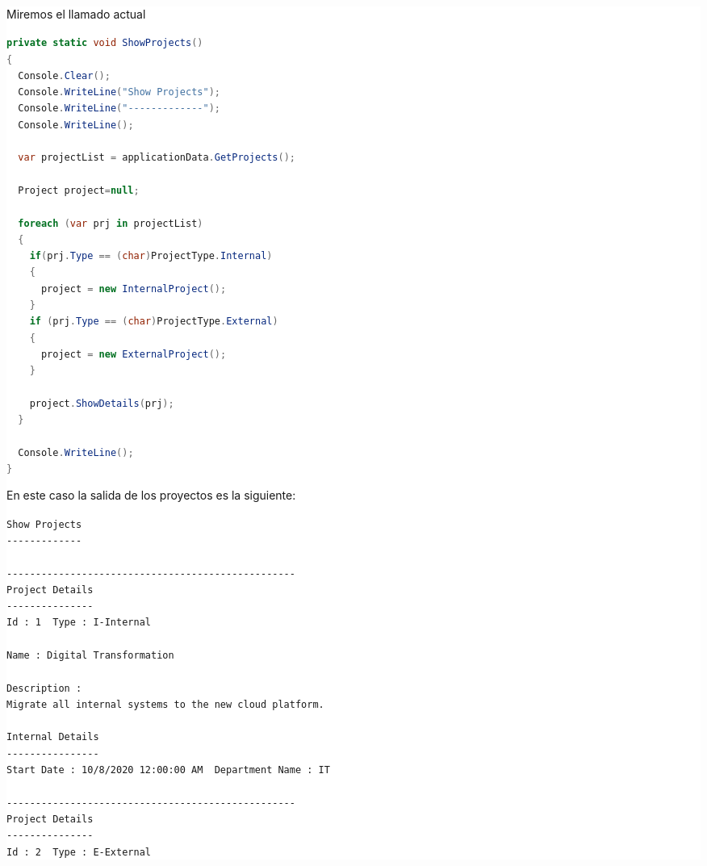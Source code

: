 Miremos el llamado actual

```csharp
private static void ShowProjects()
{
  Console.Clear();
  Console.WriteLine("Show Projects");
  Console.WriteLine("-------------");
  Console.WriteLine();

  var projectList = applicationData.GetProjects();

  Project project=null;

  foreach (var prj in projectList)
  {
    if(prj.Type == (char)ProjectType.Internal)
    {
      project = new InternalProject();
    }
    if (prj.Type == (char)ProjectType.External)
    {
      project = new ExternalProject();
    }

    project.ShowDetails(prj);
  }

  Console.WriteLine();
}
``` 

En este caso la salida de los proyectos es la siguiente:

    Show Projects
    -------------
    
    --------------------------------------------------
    Project Details
    ---------------
    Id : 1  Type : I-Internal
    
    Name : Digital Transformation
    
    Description :
    Migrate all internal systems to the new cloud platform.
    
    Internal Details
    ----------------
    Start Date : 10/8/2020 12:00:00 AM  Department Name : IT
    
    --------------------------------------------------
    Project Details
    ---------------
    Id : 2  Type : E-External
    